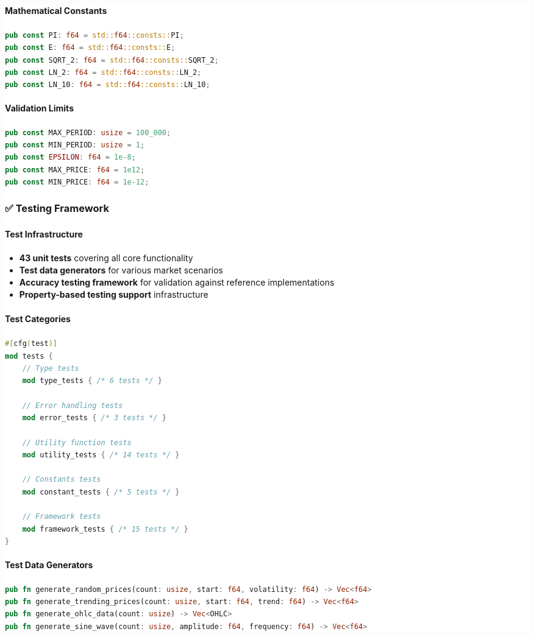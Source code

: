 #### Mathematical Constants
```rust
pub const PI: f64 = std::f64::consts::PI;
pub const E: f64 = std::f64::consts::E;
pub const SQRT_2: f64 = std::f64::consts::SQRT_2;
pub const LN_2: f64 = std::f64::consts::LN_2;
pub const LN_10: f64 = std::f64::consts::LN_10;
```

#### Validation Limits
```rust
pub const MAX_PERIOD: usize = 100_000;
pub const MIN_PERIOD: usize = 1;
pub const EPSILON: f64 = 1e-8;
pub const MAX_PRICE: f64 = 1e12;
pub const MIN_PRICE: f64 = 1e-12;
```

### ✅ Testing Framework

#### Test Infrastructure
- **43 unit tests** covering all core functionality
- **Test data generators** for various market scenarios
- **Accuracy testing framework** for validation against reference implementations
- **Property-based testing support** infrastructure

#### Test Categories
```rust
#[cfg(test)]
mod tests {
    // Type tests
    mod type_tests { /* 6 tests */ }
    
    // Error handling tests  
    mod error_tests { /* 3 tests */ }
    
    // Utility function tests
    mod utility_tests { /* 14 tests */ }
    
    // Constants tests
    mod constant_tests { /* 5 tests */ }
    
    // Framework tests
    mod framework_tests { /* 15 tests */ }
}
```

#### Test Data Generators
```rust
pub fn generate_random_prices(count: usize, start: f64, volatility: f64) -> Vec<f64>
pub fn generate_trending_prices(count: usize, start: f64, trend: f64) -> Vec<f64>
pub fn generate_ohlc_data(count: usize) -> Vec<OHLC>
pub fn generate_sine_wave(count: usize, amplitude: f64, frequency: f64) -> Vec<f64>
```
